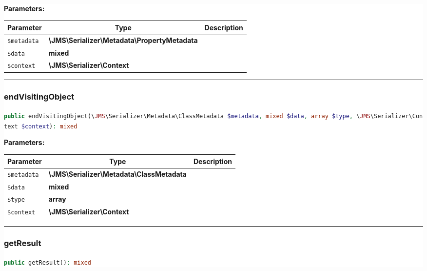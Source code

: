 






**Parameters:**

| Parameter | Type | Description |
|-----------|------|-------------|
| `$metadata` | **\JMS\Serializer\Metadata\PropertyMetadata** |  |
| `$data` | **mixed** |  |
| `$context` | **\JMS\Serializer\Context** |  |




***

### endVisitingObject



```php
public endVisitingObject(\JMS\Serializer\Metadata\ClassMetadata $metadata, mixed $data, array $type, \JMS\Serializer\Context $context): mixed
```








**Parameters:**

| Parameter | Type | Description |
|-----------|------|-------------|
| `$metadata` | **\JMS\Serializer\Metadata\ClassMetadata** |  |
| `$data` | **mixed** |  |
| `$type` | **array** |  |
| `$context` | **\JMS\Serializer\Context** |  |




***

### getResult



```php
public getResult(): mixed
```




